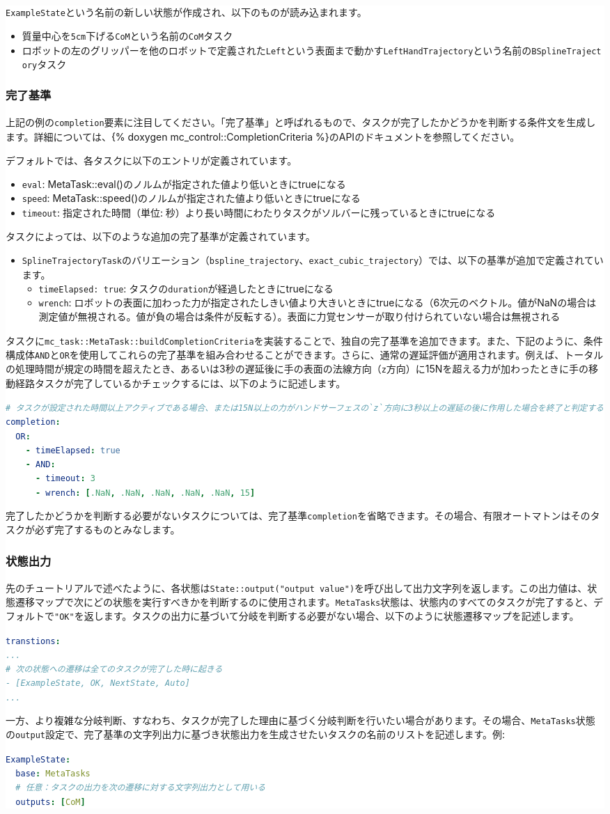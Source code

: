 `ExampleState`という名前の新しい状態が作成され、以下のものが読み込まれます。
- 質量中心を`5cm`下げる`CoM`という名前の`CoM`タスク
- ロボットの左のグリッパーを他のロボットで定義された`Left`という表面まで動かす`LeftHandTrajectory`という名前の`BSplineTrajectory`タスク

### 完了基準

上記の例の`completion`要素に注目してください。「完了基準」と呼ばれるもので、タスクが完了したかどうかを判断する条件文を生成します。詳細については、{% doxygen mc_control::CompletionCriteria %}のAPIのドキュメントを参照してください。

デフォルトでは、各タスクに以下のエントリが定義されています。

- `eval`: MetaTask::eval()のノルムが指定された値より低いときにtrueになる
- `speed`: MetaTask::speed()のノルムが指定された値より低いときにtrueになる
- `timeout`: 指定された時間（単位: 秒）より長い時間にわたりタスクがソルバーに残っているときにtrueになる

タスクによっては、以下のような追加の完了基準が定義されています。

- `SplineTrajectoryTask`のバリエーション（`bspline_trajectory`、`exact_cubic_trajectory`）では、以下の基準が追加で定義されています。
  - `timeElapsed: true`: タスクの`duration`が経過したときにtrueになる
  - `wrench`: ロボットの表面に加わった力が指定されたしきい値より大きいときにtrueになる（6次元のベクトル。値がNaNの場合は測定値が無視される。値が負の場合は条件が反転する）。表面に力覚センサーが取り付けられていない場合は無視される

タスクに`mc_task::MetaTask::buildCompletionCriteria`を実装することで、独自の完了基準を追加できます。また、下記のように、条件構成体`AND`と`OR`を使用してこれらの完了基準を組み合わせることができます。さらに、通常の遅延評価が適用されます。例えば、トータルの処理時間が規定の時間を超えたとき、あるいは3秒の遅延後に手の表面の法線方向（`z`方向）に15Nを超える力が加わったときに手の移動経路タスクが完了しているかチェックするには、以下のように記述します。

```yaml
# タスクが設定された時間以上アクティブである場合、または15N以上の力がハンドサーフェスの`z`方向に3秒以上の遅延の後に作用した場合を終了と判定する
completion:
  OR:
    - timeElapsed: true
    - AND:
      - timeout: 3
      - wrench: [.NaN, .NaN, .NaN, .NaN, .NaN, 15]
```

完了したかどうかを判断する必要がないタスクについては、完了基準`completion`を省略できます。その場合、有限オートマトンはそのタスクが必ず完了するものとみなします。

### 状態出力

先のチュートリアルで述べたように、各状態は`State::output("output value")`を呼び出して出力文字列を返します。この出力値は、状態遷移マップで次にどの状態を実行すべきかを判断するのに使用されます。`MetaTasks`状態は、状態内のすべてのタスクが完了すると、デフォルトで`"OK"`を返します。タスクの出力に基づいて分岐を判断する必要がない場合、以下のように状態遷移マップを記述します。

```yaml
transtions:
...
# 次の状態への遷移は全てのタスクが完了した時に起きる
- [ExampleState, OK, NextState, Auto]
...
```

一方、より複雑な分岐判断、すなわち、タスクが完了した理由に基づく分岐判断を行いたい場合があります。その場合、`MetaTasks`状態の`output`設定で、完了基準の文字列出力に基づき状態出力を生成させたいタスクの名前のリストを記述します。例:

```yaml
ExampleState:
  base: MetaTasks
  # 任意：タスクの出力を次の遷移に対する文字列出力として用いる
  outputs: [CoM]
```
